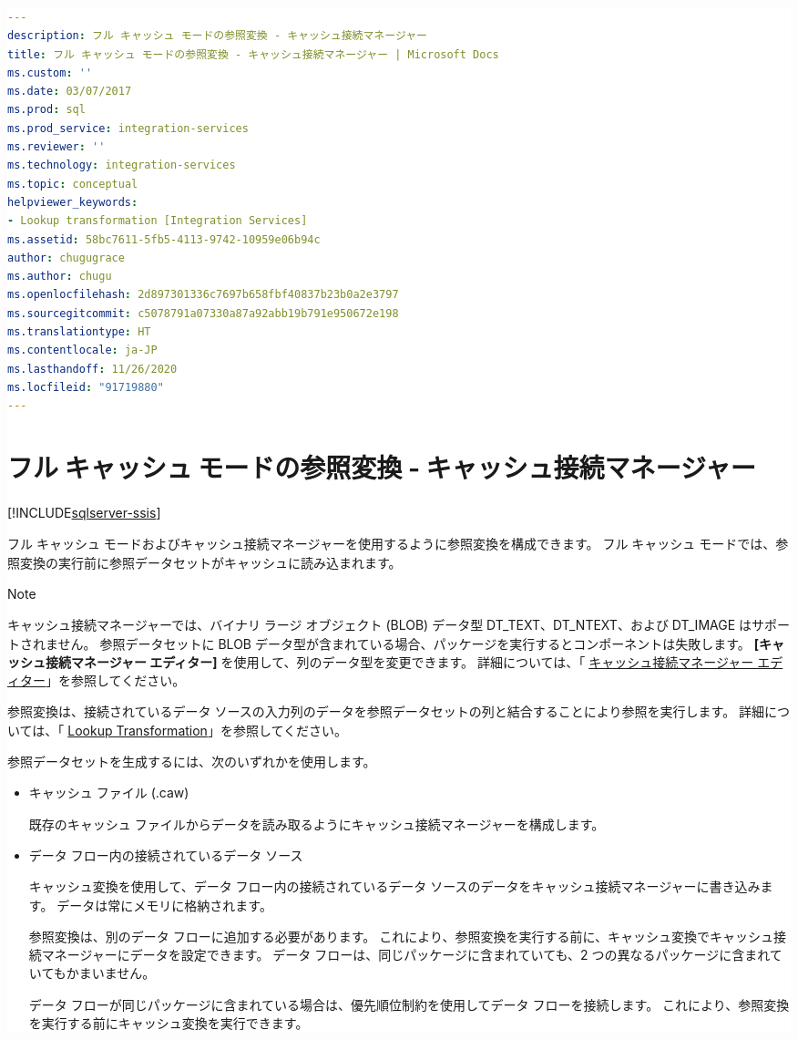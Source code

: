 ```yaml
---
description: フル キャッシュ モードの参照変換 - キャッシュ接続マネージャー
title: フル キャッシュ モードの参照変換 - キャッシュ接続マネージャー | Microsoft Docs
ms.custom: ''
ms.date: 03/07/2017
ms.prod: sql
ms.prod_service: integration-services
ms.reviewer: ''
ms.technology: integration-services
ms.topic: conceptual
helpviewer_keywords:
- Lookup transformation [Integration Services]
ms.assetid: 58bc7611-5fb5-4113-9742-10959e06b94c
author: chugugrace
ms.author: chugu
ms.openlocfilehash: 2d897301336c7697b658fbf40837b23b0a2e3797
ms.sourcegitcommit: c5078791a07330a87a92abb19b791e950672e198
ms.translationtype: HT
ms.contentlocale: ja-JP
ms.lasthandoff: 11/26/2020
ms.locfileid: "91719880"
---
```

# <a name="lookup-transformation-full-cache-mode---cache-connection-manager"></a>フル キャッシュ モードの参照変換 - キャッシュ接続マネージャー

[!INCLUDE[sqlserver-ssis](../../includes/applies-to-version/sqlserver-ssis.md)]


  フル キャッシュ モードおよびキャッシュ接続マネージャーを使用するように参照変換を構成できます。 フル キャッシュ モードでは、参照変換の実行前に参照データセットがキャッシュに読み込まれます。  
  
> [!NOTE]  
>  キャッシュ接続マネージャーでは、バイナリ ラージ オブジェクト (BLOB) データ型 DT_TEXT、DT_NTEXT、および DT_IMAGE はサポートされません。 参照データセットに BLOB データ型が含まれている場合、パッケージを実行するとコンポーネントは失敗します。 **[キャッシュ接続マネージャー エディター]** を使用して、列のデータ型を変更できます。 詳細については、「 [キャッシュ接続マネージャー エディター](./cache-connection-manager.md)」を参照してください。  
  
 参照変換は、接続されているデータ ソースの入力列のデータを参照データセットの列と結合することにより参照を実行します。 詳細については、「 [Lookup Transformation](../../integration-services/data-flow/transformations/lookup-transformation.md)」を参照してください。  
  
 参照データセットを生成するには、次のいずれかを使用します。  
  
-   キャッシュ ファイル (.caw)  
  
     既存のキャッシュ ファイルからデータを読み取るようにキャッシュ接続マネージャーを構成します。  
  
-   データ フロー内の接続されているデータ ソース  
  
     キャッシュ変換を使用して、データ フロー内の接続されているデータ ソースのデータをキャッシュ接続マネージャーに書き込みます。 データは常にメモリに格納されます。  
  
     参照変換は、別のデータ フローに追加する必要があります。 これにより、参照変換を実行する前に、キャッシュ変換でキャッシュ接続マネージャーにデータを設定できます。 データ フローは、同じパッケージに含まれていても、2 つの異なるパッケージに含まれていてもかまいません。  
  
     データ フローが同じパッケージに含まれている場合は、優先順位制約を使用してデータ フローを接続します。 これにより、参照変換を実行する前にキャッシュ変換を実行できます。  
  